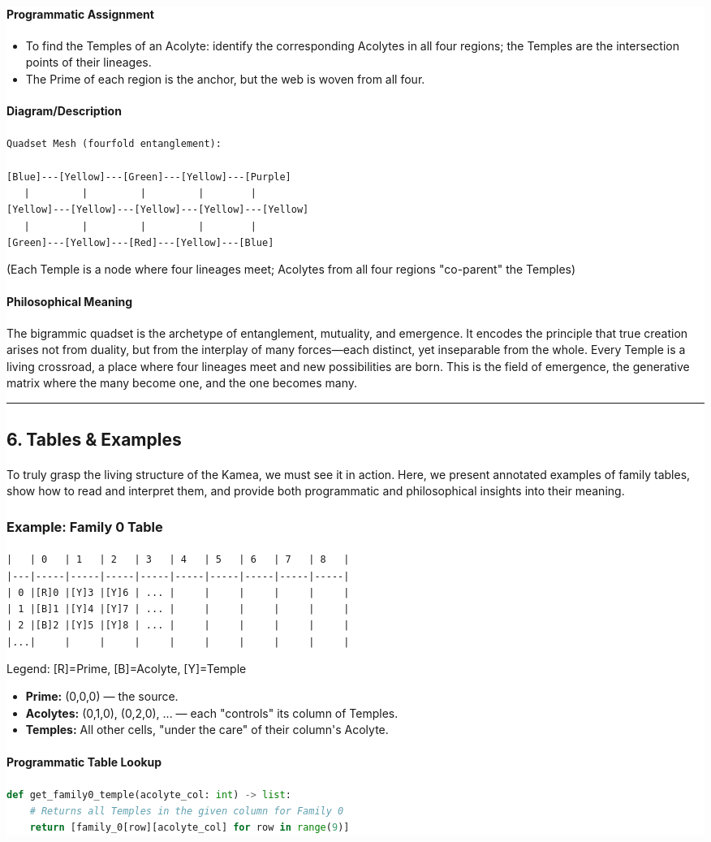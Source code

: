#### Programmatic Assignment
- To find the Temples of an Acolyte: identify the corresponding Acolytes in all four regions; the Temples are the intersection points of their lineages.
- The Prime of each region is the anchor, but the web is woven from all four.

#### Diagram/Description

```
Quadset Mesh (fourfold entanglement):

[Blue]---[Yellow]---[Green]---[Yellow]---[Purple]
   |         |         |         |        |
[Yellow]---[Yellow]---[Yellow]---[Yellow]---[Yellow]
   |         |         |         |        |
[Green]---[Yellow]---[Red]---[Yellow]---[Blue]
```
(Each Temple is a node where four lineages meet; Acolytes from all four regions "co-parent" the Temples)

#### Philosophical Meaning

The bigrammic quadset is the archetype of entanglement, mutuality, and emergence. It encodes the principle that true creation arises not from duality, but from the interplay of many forces—each distinct, yet inseparable from the whole. Every Temple is a living crossroad, a place where four lineages meet and new possibilities are born. This is the field of emergence, the generative matrix where the many become one, and the one becomes many.

---

## 6. Tables & Examples

To truly grasp the living structure of the Kamea, we must see it in action. Here, we present annotated examples of family tables, show how to read and interpret them, and provide both programmatic and philosophical insights into their meaning.

### Example: Family 0 Table

```
|   | 0   | 1   | 2   | 3   | 4   | 5   | 6   | 7   | 8   |
|---|-----|-----|-----|-----|-----|-----|-----|-----|-----|
| 0 |[R]0 |[Y]3 |[Y]6 | ... |     |     |     |     |     |
| 1 |[B]1 |[Y]4 |[Y]7 | ... |     |     |     |     |     |
| 2 |[B]2 |[Y]5 |[Y]8 | ... |     |     |     |     |     |
|...|     |     |     |     |     |     |     |     |     |
```
Legend: [R]=Prime, [B]=Acolyte, [Y]=Temple

- **Prime:** (0,0,0) — the source.
- **Acolytes:** (0,1,0), (0,2,0), ... — each "controls" its column of Temples.
- **Temples:** All other cells, "under the care" of their column's Acolyte.

#### Programmatic Table Lookup
```python
def get_family0_temple(acolyte_col: int) -> list:
    # Returns all Temples in the given column for Family 0
    return [family_0[row][acolyte_col] for row in range(9)]
```
